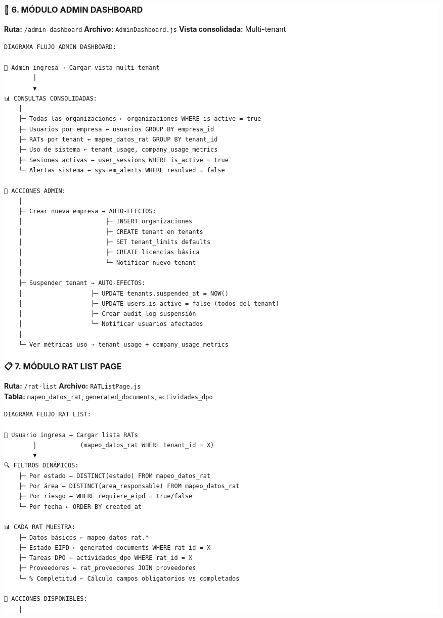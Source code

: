 ### 🏢 6. MÓDULO ADMIN DASHBOARD  
**Ruta:** `/admin-dashboard`
**Archivo:** `AdminDashboard.js`
**Vista consolidada:** Multi-tenant

```
DIAGRAMA FLUJO ADMIN DASHBOARD:

🔑 Admin ingresa → Cargar vista multi-tenant
        │
        ▼
📊 CONSULTAS CONSOLIDADAS:
    │
    ├─ Todas las organizaciones ← organizaciones WHERE is_active = true
    ├─ Usuarios por empresa ← usuarios GROUP BY empresa_id  
    ├─ RATs por tenant ← mapeo_datos_rat GROUP BY tenant_id
    ├─ Uso de sistema ← tenant_usage, company_usage_metrics
    ├─ Sesiones activas ← user_sessions WHERE is_active = true
    └─ Alertas sistema ← system_alerts WHERE resolved = false

🔧 ACCIONES ADMIN:
    │
    ├─ Crear nueva empresa → AUTO-EFECTOS:
    │                       ├─ INSERT organizaciones
    │                       ├─ CREATE tenant en tenants
    │                       ├─ SET tenant_limits defaults
    │                       ├─ CREATE licencias básica
    │                       └─ Notificar nuevo tenant
    │
    ├─ Suspender tenant → AUTO-EFECTOS:
    │                   ├─ UPDATE tenants.suspended_at = NOW()
    │                   ├─ UPDATE users.is_active = false (todos del tenant)
    │                   ├─ Crear audit_log suspensión
    │                   └─ Notificar usuarios afectados
    │
    └─ Ver métricas uso → tenant_usage + company_usage_metrics
```

### 📋 7. MÓDULO RAT LIST PAGE
**Ruta:** `/rat-list`
**Archivo:** `RATListPage.js`  
**Tabla:** `mapeo_datos_rat`, `generated_documents`, `actividades_dpo`

```
DIAGRAMA FLUJO RAT LIST:

👤 Usuario ingresa → Cargar lista RATs
        │            (mapeo_datos_rat WHERE tenant_id = X)
        ▼
🔍 FILTROS DINÁMICOS:
    ├─ Por estado ← DISTINCT(estado) FROM mapeo_datos_rat  
    ├─ Por área ← DISTINCT(area_responsable) FROM mapeo_datos_rat
    ├─ Por riesgo ← WHERE requiere_eipd = true/false
    └─ Por fecha ← ORDER BY created_at

📊 CADA RAT MUESTRA:
    ├─ Datos básicos ← mapeo_datos_rat.*
    ├─ Estado EIPD ← generated_documents WHERE rat_id = X
    ├─ Tareas DPO ← actividades_dpo WHERE rat_id = X
    ├─ Proveedores ← rat_proveedores JOIN proveedores
    └─ % Completitud ← Cálculo campos obligatorios vs completados

🔧 ACCIONES DISPONIBLES:
    │
```